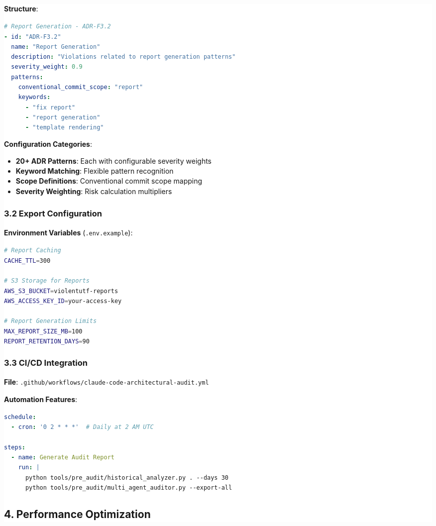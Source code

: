 **Structure**:
```yaml
# Report Generation - ADR-F3.2
- id: "ADR-F3.2"
  name: "Report Generation"
  description: "Violations related to report generation patterns"
  severity_weight: 0.9
  patterns:
    conventional_commit_scope: "report"
    keywords:
      - "fix report"
      - "report generation"
      - "template rendering"
```

**Configuration Categories**:
- **20+ ADR Patterns**: Each with configurable severity weights
- **Keyword Matching**: Flexible pattern recognition
- **Scope Definitions**: Conventional commit scope mapping
- **Severity Weighting**: Risk calculation multipliers

### 3.2 Export Configuration
**Environment Variables** (`.env.example`):
```bash
# Report Caching
CACHE_TTL=300

# S3 Storage for Reports
AWS_S3_BUCKET=violentutf-reports
AWS_ACCESS_KEY_ID=your-access-key

# Report Generation Limits
MAX_REPORT_SIZE_MB=100
REPORT_RETENTION_DAYS=90
```

### 3.3 CI/CD Integration
**File**: `.github/workflows/claude-code-architectural-audit.yml`

**Automation Features**:
```yaml
schedule:
  - cron: '0 2 * * *'  # Daily at 2 AM UTC

steps:
  - name: Generate Audit Report
    run: |
      python tools/pre_audit/historical_analyzer.py . --days 30
      python tools/pre_audit/multi_agent_auditor.py --export-all
```

## 4. Performance Optimization
